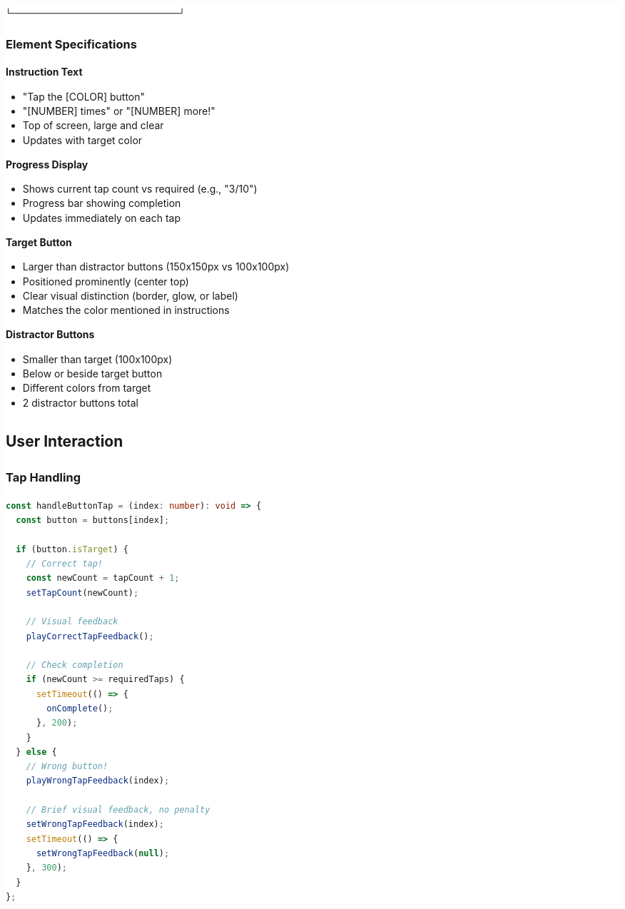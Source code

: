 ```
└─────────────────────────────────┘
```

### Element Specifications

**Instruction Text**
- "Tap the [COLOR] button"
- "[NUMBER] times" or "[NUMBER] more!"
- Top of screen, large and clear
- Updates with target color

**Progress Display**
- Shows current tap count vs required (e.g., "3/10")
- Progress bar showing completion
- Updates immediately on each tap

**Target Button**
- Larger than distractor buttons (150x150px vs 100x100px)
- Positioned prominently (center top)
- Clear visual distinction (border, glow, or label)
- Matches the color mentioned in instructions

**Distractor Buttons**
- Smaller than target (100x100px)
- Below or beside target button
- Different colors from target
- 2 distractor buttons total

## User Interaction

### Tap Handling
```typescript
const handleButtonTap = (index: number): void => {
  const button = buttons[index];
  
  if (button.isTarget) {
    // Correct tap!
    const newCount = tapCount + 1;
    setTapCount(newCount);
    
    // Visual feedback
    playCorrectTapFeedback();
    
    // Check completion
    if (newCount >= requiredTaps) {
      setTimeout(() => {
        onComplete();
      }, 200);
    }
  } else {
    // Wrong button!
    playWrongTapFeedback(index);
    
    // Brief visual feedback, no penalty
    setWrongTapFeedback(index);
    setTimeout(() => {
      setWrongTapFeedback(null);
    }, 300);
  }
};
```
